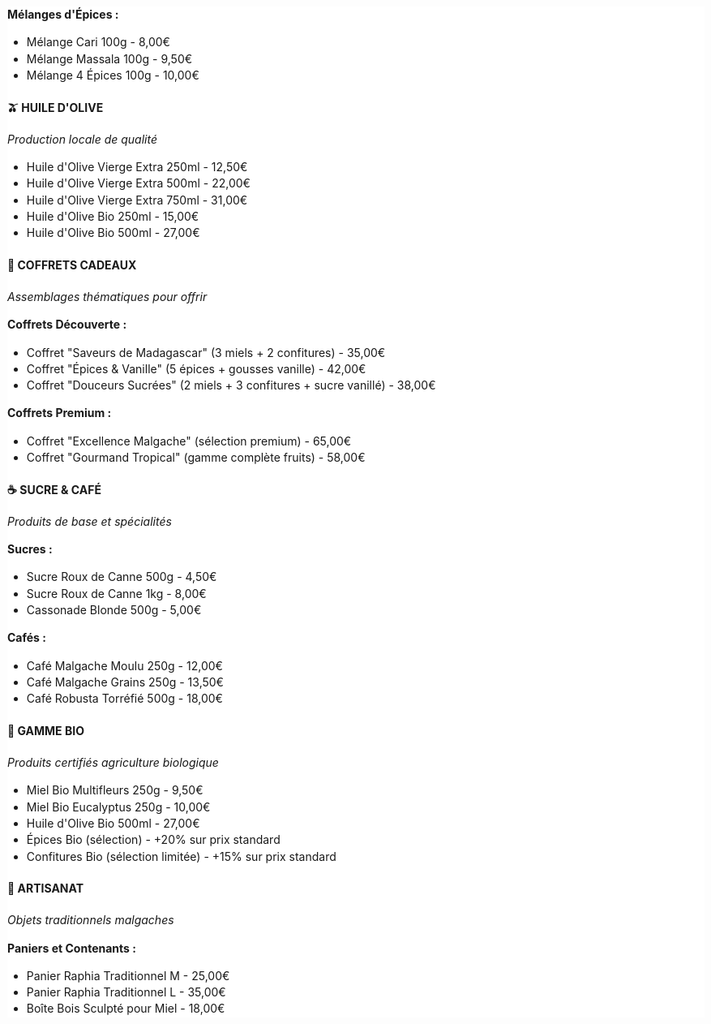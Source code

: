 **Mélanges d'Épices :**
- Mélange Cari 100g - 8,00€
- Mélange Massala 100g - 9,50€
- Mélange 4 Épices 100g - 10,00€

#### 🫒 **HUILE D'OLIVE**
*Production locale de qualité*

- Huile d'Olive Vierge Extra 250ml - 12,50€
- Huile d'Olive Vierge Extra 500ml - 22,00€
- Huile d'Olive Vierge Extra 750ml - 31,00€
- Huile d'Olive Bio 250ml - 15,00€
- Huile d'Olive Bio 500ml - 27,00€

#### 🎁 **COFFRETS CADEAUX**
*Assemblages thématiques pour offrir*

**Coffrets Découverte :**
- Coffret "Saveurs de Madagascar" (3 miels + 2 confitures) - 35,00€
- Coffret "Épices & Vanille" (5 épices + gousses vanille) - 42,00€
- Coffret "Douceurs Sucrées" (2 miels + 3 confitures + sucre vanillé) - 38,00€

**Coffrets Premium :**
- Coffret "Excellence Malgache" (sélection premium) - 65,00€
- Coffret "Gourmand Tropical" (gamme complète fruits) - 58,00€

#### ☕ **SUCRE & CAFÉ**
*Produits de base et spécialités*

**Sucres :**
- Sucre Roux de Canne 500g - 4,50€
- Sucre Roux de Canne 1kg - 8,00€
- Cassonade Blonde 500g - 5,00€

**Cafés :**
- Café Malgache Moulu 250g - 12,00€
- Café Malgache Grains 250g - 13,50€
- Café Robusta Torréfié 500g - 18,00€

#### 🌱 **GAMME BIO**
*Produits certifiés agriculture biologique*

- Miel Bio Multifleurs 250g - 9,50€
- Miel Bio Eucalyptus 250g - 10,00€
- Huile d'Olive Bio 500ml - 27,00€
- Épices Bio (sélection) - +20% sur prix standard
- Confitures Bio (sélection limitée) - +15% sur prix standard

#### 🏺 **ARTISANAT**
*Objets traditionnels malgaches*

**Paniers et Contenants :**
- Panier Raphia Traditionnel M - 25,00€
- Panier Raphia Traditionnel L - 35,00€
- Boîte Bois Sculpté pour Miel - 18,00€

